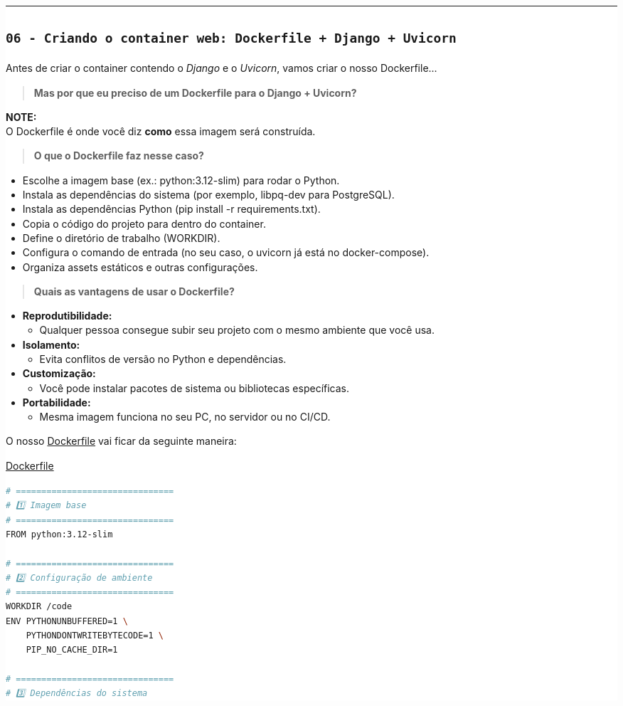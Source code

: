 























---

<div id="web-container"></div>

## `06 - Criando o container web: Dockerfile + Django + Uvicorn`

Antes de criar o container contendo o *Django* e o *Uvicorn*, vamos criar o nosso Dockerfile...

> **Mas por que eu preciso de um Dockerfile para o Django + Uvicorn?**

**NOTE:**  
O Dockerfile é onde você diz **como** essa imagem será construída.

> **O que o Dockerfile faz nesse caso?**

 - Escolhe a imagem base (ex.: python:3.12-slim) para rodar o Python.
 - Instala as dependências do sistema (por exemplo, libpq-dev para PostgreSQL).
 - Instala as dependências Python (pip install -r requirements.txt).
 - Copia o código do projeto para dentro do container.
 - Define o diretório de trabalho (WORKDIR).
 - Configura o comando de entrada (no seu caso, o uvicorn já está no docker-compose).
 - Organiza assets estáticos e outras configurações.

> **Quais as vantagens de usar o Dockerfile?**

 - **Reprodutibilidade:**
   - Qualquer pessoa consegue subir seu projeto com o mesmo ambiente que você usa.
 - **Isolamento:**
   - Evita conflitos de versão no Python e dependências.
 - **Customização:**
   - Você pode instalar pacotes de sistema ou bibliotecas específicas.
 - **Portabilidade:**
   - Mesma imagem funciona no seu PC, no servidor ou no CI/CD.

O nosso [Dockerfile](../Dockerfile) vai ficar da seguinte maneira:

[Dockerfile](../Dockerfile)
```bash
# ===============================
# 1️⃣ Imagem base
# ===============================
FROM python:3.12-slim

# ===============================
# 2️⃣ Configuração de ambiente
# ===============================
WORKDIR /code
ENV PYTHONUNBUFFERED=1 \
    PYTHONDONTWRITEBYTECODE=1 \
    PIP_NO_CACHE_DIR=1

# ===============================
# 3️⃣ Dependências do sistema
```